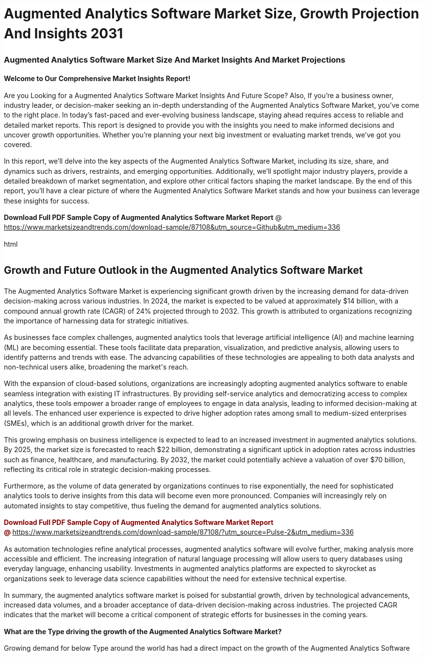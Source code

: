 <h1> Augmented Analytics Software Market Size, Growth Projection And Insights 2031</h1><div class="" data-test-id=""><h3><span class="">Augmented Analytics Software Market Size And Market Insights And Market Projections</span></h3></div><div class="" data-test-id=""><p><strong>Welcome to Our Comprehensive Market Insights Report!</strong></p><p>Are you Looking for a Augmented Analytics Software Market Insights And Future Scope? Also, If you&rsquo;re a business owner, industry leader, or decision-maker seeking an in-depth understanding of the Augmented Analytics Software Market, you&rsquo;ve come to the right place. In today&rsquo;s fast-paced and ever-evolving business landscape, staying ahead requires access to reliable and detailed market reports. This report is designed to provide you with the insights you need to make informed decisions and uncover growth opportunities. Whether you&rsquo;re planning your next big investment or evaluating market trends, we&rsquo;ve got you covered.</p><p>In this report, we&rsquo;ll delve into the key aspects of the Augmented Analytics Software Market, including its size, share, and dynamics such as drivers, restraints, and emerging opportunities. Additionally, we&rsquo;ll spotlight major industry players, provide a detailed breakdown of market segmentation, and explore other critical factors shaping the market landscape. By the end of this report, you&rsquo;ll have a clear picture of where the Augmented Analytics Software Market stands and how your business can leverage these insights for success.</p><p><strong>Download Full PDF Sample Copy of Augmented Analytics Software Market Report</strong> @ <a href="https://www.marketsizeandtrends.com/download-sample/87108&utm_source=Github&utm_medium=336" target="_blank">https://www.marketsizeandtrends.com/download-sample/87108&utm_source=Github&utm_medium=336</a></p></div><div class="" data-test-id=""><p><span class="">html<div>    <h2>Growth and Future Outlook in the Augmented Analytics Software Market</h2>    <p>The Augmented Analytics Software Market is experiencing significant growth driven by the increasing demand for data-driven decision-making across various industries. In 2024, the market is expected to be valued at approximately $14 billion, with a compound annual growth rate (CAGR) of 24% projected through to 2032. This growth is attributed to organizations recognizing the importance of harnessing data for strategic initiatives.</p>    <p>As businesses face complex challenges, augmented analytics tools that leverage artificial intelligence (AI) and machine learning (ML) are becoming essential. These tools facilitate data preparation, visualization, and predictive analysis, allowing users to identify patterns and trends with ease. The advancing capabilities of these technologies are appealing to both data analysts and non-technical users alike, broadening the market's reach.</p>        <p>With the expansion of cloud-based solutions, organizations are increasingly adopting augmented analytics software to enable seamless integration with existing IT infrastructures. By providing self-service analytics and democratizing access to complex analytics, these tools empower a broader range of employees to engage in data analysis, leading to informed decision-making at all levels. The enhanced user experience is expected to drive higher adoption rates among small to medium-sized enterprises (SMEs), which is an additional growth driver for the market.</p>        <p>This growing emphasis on business intelligence is expected to lead to an increased investment in augmented analytics solutions. By 2025, the market size is forecasted to reach $22 billion, demonstrating a significant uptick in adoption rates across industries such as finance, healthcare, and manufacturing. By 2032, the market could potentially achieve a valuation of over $70 billion, reflecting its critical role in strategic decision-making processes.</p>        <p>Furthermore, as the volume of data generated by organizations continues to rise exponentially, the need for sophisticated analytics tools to derive insights from this data will become even more pronounced. Companies will increasingly rely on automated insights to stay competitive, thus fueling the demand for augmented analytics solutions.</p>        <p>  </p><p><strong><span style="color: #800000;">Download Full PDF Sample Copy of Augmented Analytics Software Market Report @</span>&nbsp;</strong><a href="https://www.marketsizeandtrends.com/download-sample/87108/?utm_source=Pulse-2&amp;utm_medium=336">https://www.marketsizeandtrends.com/download-sample/87108/?utm_source=Pulse-2&amp;utm_medium=336</a></p></p>        <p>As automation technologies refine analytical processes, augmented analytics software will evolve further, making analysis more accessible and efficient. The increasing integration of natural language processing will allow users to query databases using everyday language, enhancing usability. Investments in augmented analytics platforms are expected to skyrocket as organizations seek to leverage data science capabilities without the need for extensive technical expertise.</p>        <p>In summary, the augmented analytics software market is poised for substantial growth, driven by technological advancements, increased data volumes, and a broader acceptance of data-driven decision-making across industries. The projected CAGR indicates that the market will become a critical component of strategic efforts for businesses in the coming years.</p></div></span></p><p><strong><span class="">What are the&nbsp;Type driving the growth of the Augmented Analytics Software Market?</span></strong></p></div><div class="" data-test-id=""><p><span class="">Growing demand for below Type around the world has had a direct impact on the growth of the Augmented Analytics Software